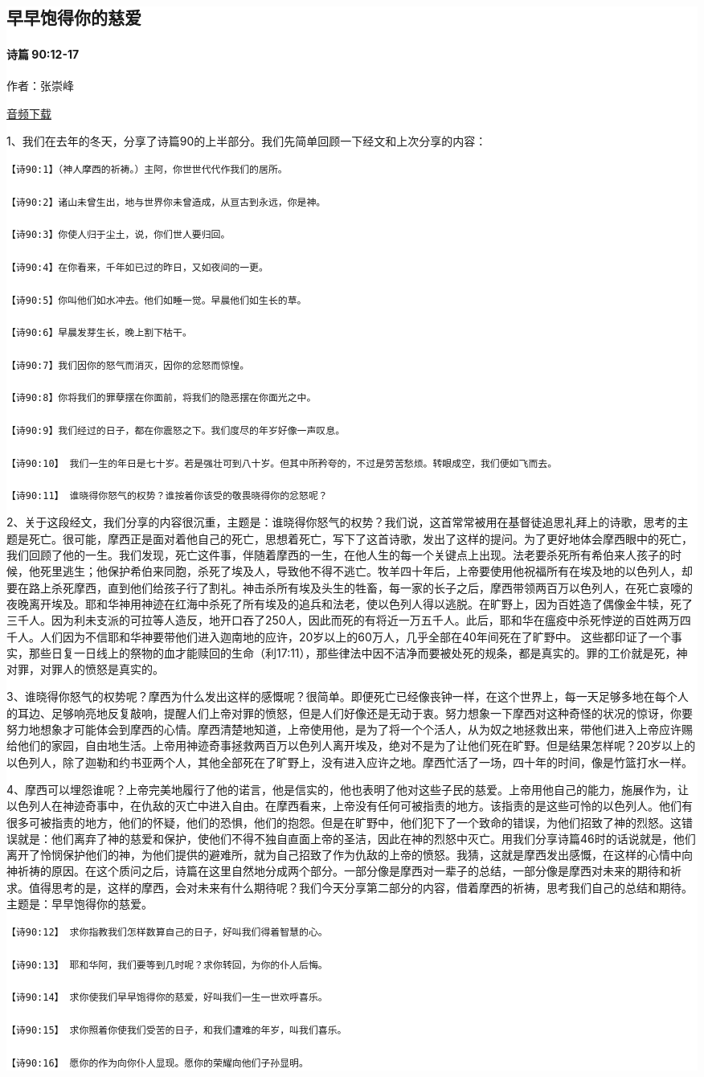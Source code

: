 ﻿## 早早饱得你的慈爱

#### 诗篇 90:12-17

作者：张崇峰

[音频下载](https://link.jscdn.cn/1drv/aHR0cHM6Ly8xZHJ2Lm1zL3UvcyFBaW5LWUhaYVJhLW5sak0ydWtLN3dwbF9lbmM3P2U9UUN1SnJY.m4a)

1、我们在去年的冬天，分享了诗篇90的上半部分。我们先简单回顾一下经文和上次分享的内容：

	【诗90:1】（神人摩西的祈祷。）主阿，你世世代代作我们的居所。

	【诗90:2】诸山未曾生出，地与世界你未曾造成，从亘古到永远，你是神。

	【诗90:3】你使人归于尘土，说，你们世人要归回。

	【诗90:4】在你看来，千年如已过的昨日，又如夜间的一更。

	【诗90:5】你叫他们如水冲去。他们如睡一觉。早晨他们如生长的草。

	【诗90:6】早晨发芽生长，晚上割下枯干。

	【诗90:7】我们因你的怒气而消灭，因你的忿怒而惊惶。

	【诗90:8】你将我们的罪孽摆在你面前，将我们的隐恶摆在你面光之中。

	【诗90:9】我们经过的日子，都在你震怒之下。我们度尽的年岁好像一声叹息。

	【诗90:10】 我们一生的年日是七十岁。若是强壮可到八十岁。但其中所矜夸的，不过是劳苦愁烦。转眼成空，我们便如飞而去。

	【诗90:11】 谁晓得你怒气的权势？谁按着你该受的敬畏晓得你的忿怒呢？

2、关于这段经文，我们分享的内容很沉重，主题是：谁晓得你怒气的权势？我们说，这首常常被用在基督徒追思礼拜上的诗歌，思考的主题是死亡。很可能，摩西正是面对着他自己的死亡，思想着死亡，写下了这首诗歌，发出了这样的提问。为了更好地体会摩西眼中的死亡，我们回顾了他的一生。我们发现，死亡这件事，伴随着摩西的一生，在他人生的每一个关键点上出现。法老要杀死所有希伯来人孩子的时候，他死里逃生；他保护希伯来同胞，杀死了埃及人，导致他不得不逃亡。牧羊四十年后，上帝要使用他祝福所有在埃及地的以色列人，却要在路上杀死摩西，直到他们给孩子行了割礼。神击杀所有埃及头生的牲畜，每一家的长子之后，摩西带领两百万以色列人，在死亡哀嚎的夜晚离开埃及。耶和华神用神迹在红海中杀死了所有埃及的追兵和法老，使以色列人得以逃脱。在旷野上，因为百姓造了偶像金牛犊，死了三千人。因为利未支派的可拉等人造反，地开口吞了250人，因此而死的有将近一万五千人。此后，耶和华在瘟疫中杀死悖逆的百姓两万四千人。人们因为不信耶和华神要带他们进入迦南地的应许，20岁以上的60万人，几乎全部在40年间死在了旷野中。 这些都印证了一个事实，那些日复一日线上的祭物的血才能赎回的生命（利17:11），那些律法中因不洁净而要被处死的规条，都是真实的。罪的工价就是死，神对罪，对罪人的愤怒是真实的。

3、谁晓得你怒气的权势呢？摩西为什么发出这样的感慨呢？很简单。即便死亡已经像丧钟一样，在这个世界上，每一天足够多地在每个人的耳边、足够响亮地反复敲响，提醒人们上帝对罪的愤怒，但是人们好像还是无动于衷。努力想象一下摩西对这种奇怪的状况的惊讶，你要努力地想象才可能体会到摩西的心情。摩西清楚地知道，上帝使用他，是为了将一个个活人，从为奴之地拯救出来，带他们进入上帝应许赐给他们的家园，自由地生活。上帝用神迹奇事拯救两百万以色列人离开埃及，绝对不是为了让他们死在旷野。但是结果怎样呢？20岁以上的以色列人，除了迦勒和约书亚两个人，其他全部死在了旷野上，没有进入应许之地。摩西忙活了一场，四十年的时间，像是竹篮打水一样。

4、摩西可以埋怨谁呢？上帝完美地履行了他的诺言，他是信实的，他也表明了他对这些子民的慈爱。上帝用他自己的能力，施展作为，让以色列人在神迹奇事中，在仇敌的灭亡中进入自由。在摩西看来，上帝没有任何可被指责的地方。该指责的是这些可怜的以色列人。他们有很多可被指责的地方，他们的怀疑，他们的恐惧，他们的抱怨。但是在旷野中，他们犯下了一个致命的错误，为他们招致了神的烈怒。这错误就是：他们离弃了神的慈爱和保护，使他们不得不独自直面上帝的圣洁，因此在神的烈怒中灭亡。用我们分享诗篇46时的话说就是，他们离开了怜悯保护他们的神，为他们提供的避难所，就为自己招致了作为仇敌的上帝的愤怒。我猜，这就是摩西发出感慨，在这样的心情中向神祈祷的原因。在这个质问之后，诗篇在这里自然地分成两个部分。一部分像是摩西对一辈子的总结，一部分像是摩西对未来的期待和祈求。值得思考的是，这样的摩西，会对未来有什么期待呢？我们今天分享第二部分的内容，借着摩西的祈祷，思考我们自己的总结和期待。主题是：早早饱得你的慈爱。

	【诗90:12】 求你指教我们怎样数算自己的日子，好叫我们得着智慧的心。

	【诗90:13】 耶和华阿，我们要等到几时呢？求你转回，为你的仆人后悔。

	【诗90:14】 求你使我们早早饱得你的慈爱，好叫我们一生一世欢呼喜乐。

	【诗90:15】 求你照着你使我们受苦的日子，和我们遭难的年岁，叫我们喜乐。

	【诗90:16】 愿你的作为向你仆人显现。愿你的荣耀向他们子孙显明。
